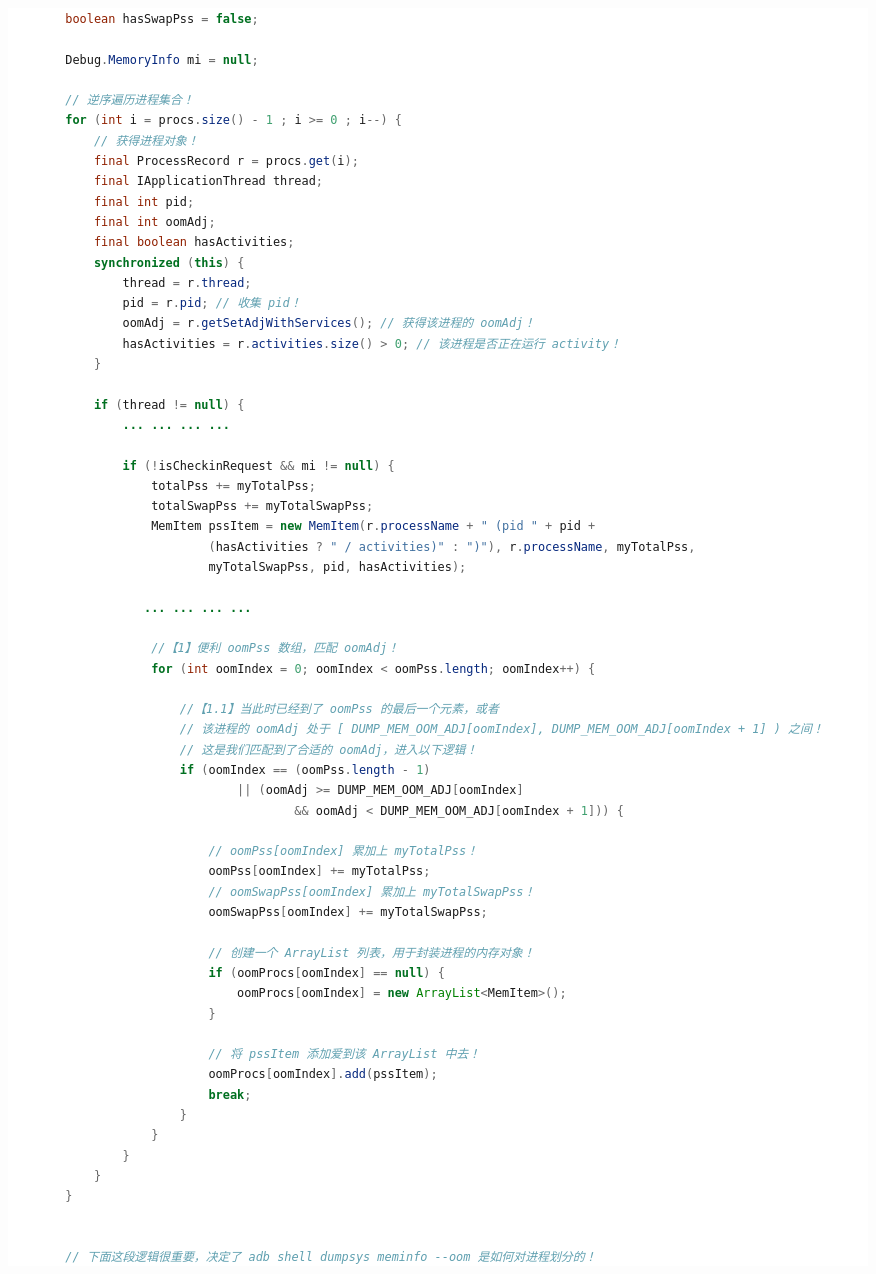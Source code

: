 ```java
        boolean hasSwapPss = false;

        Debug.MemoryInfo mi = null;
        
        // 逆序遍历进程集合！
        for (int i = procs.size() - 1 ; i >= 0 ; i--) {
            // 获得进程对象！
            final ProcessRecord r = procs.get(i);
            final IApplicationThread thread;
            final int pid;
            final int oomAdj;
            final boolean hasActivities;
            synchronized (this) {
                thread = r.thread;
                pid = r.pid; // 收集 pid！
                oomAdj = r.getSetAdjWithServices(); // 获得该进程的 oomAdj！
                hasActivities = r.activities.size() > 0; // 该进程是否正在运行 activity！
            }

            if (thread != null) {
                ... ... ... ...

                if (!isCheckinRequest && mi != null) {
                    totalPss += myTotalPss;
                    totalSwapPss += myTotalSwapPss;
                    MemItem pssItem = new MemItem(r.processName + " (pid " + pid +
                            (hasActivities ? " / activities)" : ")"), r.processName, myTotalPss,
                            myTotalSwapPss, pid, hasActivities);

                   ... ... ... ...
                    
                    //【1】便利 oomPss 数组，匹配 oomAdj！
                    for (int oomIndex = 0; oomIndex < oomPss.length; oomIndex++) {

                        //【1.1】当此时已经到了 oomPss 的最后一个元素，或者
                        // 该进程的 oomAdj 处于 [ DUMP_MEM_OOM_ADJ[oomIndex], DUMP_MEM_OOM_ADJ[oomIndex + 1] ) 之间！
                        // 这是我们匹配到了合适的 oomAdj，进入以下逻辑！
                        if (oomIndex == (oomPss.length - 1)
                                || (oomAdj >= DUMP_MEM_OOM_ADJ[oomIndex]
                                        && oomAdj < DUMP_MEM_OOM_ADJ[oomIndex + 1])) {
                            
                            // oomPss[oomIndex] 累加上 myTotalPss！
                            oomPss[oomIndex] += myTotalPss;
                            // oomSwapPss[oomIndex] 累加上 myTotalSwapPss！
                            oomSwapPss[oomIndex] += myTotalSwapPss;

                            // 创建一个 ArrayList 列表，用于封装进程的内存对象！
                            if (oomProcs[oomIndex] == null) {
                                oomProcs[oomIndex] = new ArrayList<MemItem>();
                            }

                            // 将 pssItem 添加爱到该 ArrayList 中去！
                            oomProcs[oomIndex].add(pssItem);
                            break;
                        }
                    }
                }
            }
        }
        
        
        // 下面这段逻辑很重要，决定了 adb shell dumpsys meminfo --oom 是如何对进程划分的！
```